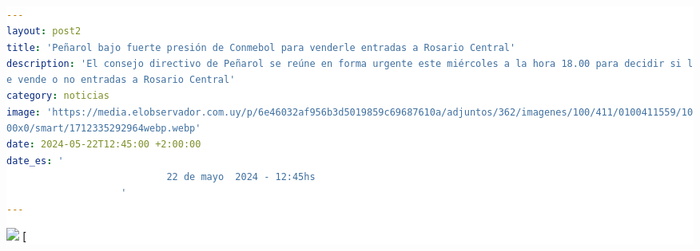 ```yaml
---
layout: post2
title: 'Peñarol bajo fuerte presión de Conmebol para venderle entradas a Rosario Central'
description: 'El consejo directivo de Peñarol se reúne en forma urgente este miércoles a la hora 18.00 para decidir si le vende o no entradas a Rosario Central'
category: noticias
image: 'https://media.elobservador.com.uy/p/6e46032af956b3d5019859c69687610a/adjuntos/362/imagenes/100/411/0100411559/1000x0/smart/1712335292964webp.webp'
date: 2024-05-22T12:45:00 +2:00:00
date_es: '
							22 de mayo  2024 - 12:45hs
					'
---
```


<html>
<img style='width: 100%' src='{{ page.image | prepend: base.url }}'>
[<article class="content-free-false article-body article-body--first-paragraph" data-td-script-src="https://www.elobservador.com.uy/js-custom/vendor/jquery/jquery-3.6.0.min-min-version-1716350821.js">